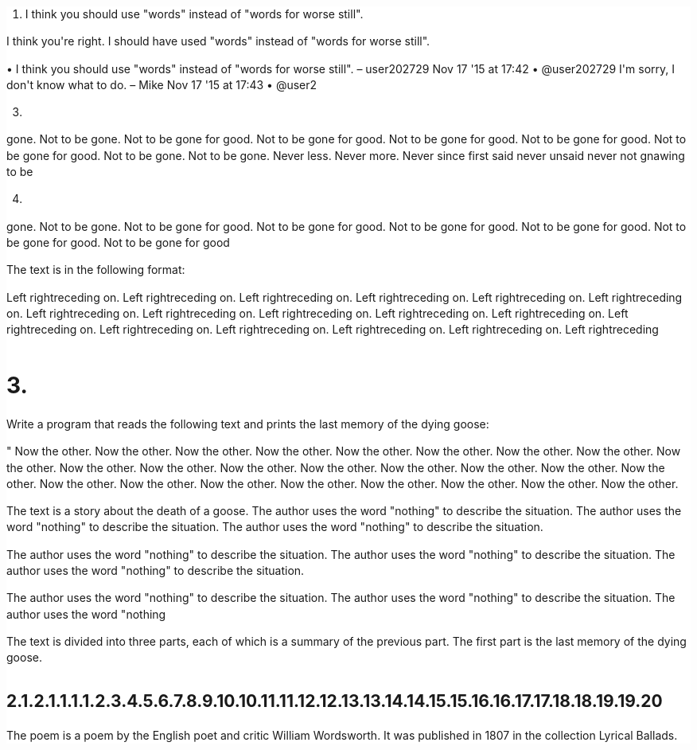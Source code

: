 1. I think you should use "words" instead of "words for worse still".

I think you're right. I should have used "words" instead of "words for worse still".

• I think you should use "words" instead of "words for worse still". – user202729 Nov 17 '15 at 17:42
• @user202729 I'm sorry, I don't know what to do. – Mike Nov 17 '15 at 17:43
• @user2

3.

gone. Not to be gone. Not to be gone for good. Not to be gone for good. Not to be gone for good. Not to be gone for good. Not to be gone for good. Not to be gone. Not to be gone. Never less. Never more. Never since first said never unsaid never not gnawing to be

4.

gone. Not to be gone. Not to be gone for good. Not to be gone for good. Not to be gone for good. Not to be gone for good. Not to be gone for good. Not to be gone for good


The text is in the following format:

Left rightreceding on. Left rightreceding on. Left rightreceding on. Left rightreceding on. Left rightreceding on. Left rightreceding on. Left rightreceding on. Left rightreceding on. Left rightreceding on. Left rightreceding on. Left rightreceding on. Left rightreceding on. Left rightreceding on. Left rightreceding on. Left rightreceding on. Left rightreceding on. Left rightreceding


# 3.

Write a program that reads the following text and prints the last memory of the dying goose:

" Now the other. Now the other. Now the other. Now the other. Now the other. Now the other. Now the other. Now the other. Now the other. Now the other. Now the other. Now the other. Now the other. Now the other. Now the other. Now the other. Now the other. Now the other. Now the other. Now the other. Now the other. Now the other. Now the other. Now the other. Now the other.


The text is a story about the death of a goose. The author uses the word "nothing" to describe the situation. The author uses the word "nothing" to describe the situation. The author uses the word "nothing" to describe the situation.

The author uses the word "nothing" to describe the situation. The author uses the word "nothing" to describe the situation. The author uses the word "nothing" to describe the situation.

The author uses the word "nothing" to describe the situation. The author uses the word "nothing" to describe the situation. The author uses the word "nothing


The text is divided into three parts, each of which is a summary of the previous part. The first part is the last memory of the dying goose.

## 2.1.2.1.1.1.1.2.3.4.5.6.7.8.9.10.10.11.11.12.12.13.13.14.14.15.15.16.16.17.17.18.18.19.19.20


The poem is a poem by the English poet and critic William Wordsworth. It was published in 1807 in the collection Lyrical Ballads.
